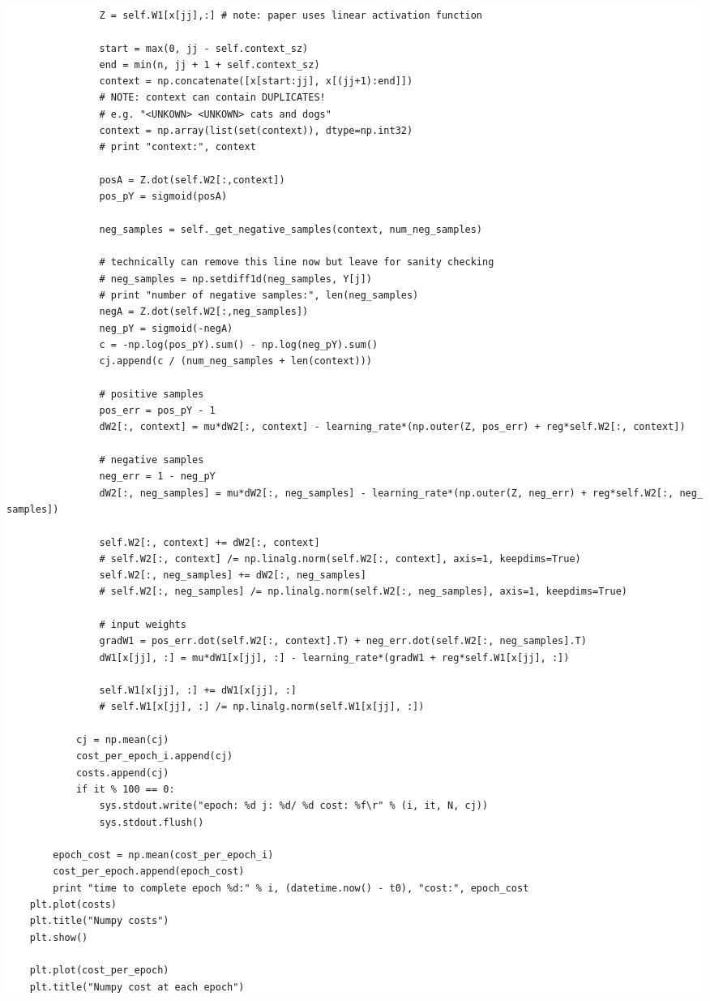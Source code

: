 ```import json 
                Z = self.W1[x[jj],:] # note: paper uses linear activation function

                start = max(0, jj - self.context_sz)
                end = min(n, jj + 1 + self.context_sz)
                context = np.concatenate([x[start:jj], x[(jj+1):end]])
                # NOTE: context can contain DUPLICATES!
                # e.g. "<UNKOWN> <UNKOWN> cats and dogs"
                context = np.array(list(set(context)), dtype=np.int32)
                # print "context:", context

                posA = Z.dot(self.W2[:,context])
                pos_pY = sigmoid(posA)

                neg_samples = self._get_negative_samples(context, num_neg_samples)

                # technically can remove this line now but leave for sanity checking
                # neg_samples = np.setdiff1d(neg_samples, Y[j])
                # print "number of negative samples:", len(neg_samples)
                negA = Z.dot(self.W2[:,neg_samples])
                neg_pY = sigmoid(-negA)
                c = -np.log(pos_pY).sum() - np.log(neg_pY).sum()
                cj.append(c / (num_neg_samples + len(context)))

                # positive samples
                pos_err = pos_pY - 1
                dW2[:, context] = mu*dW2[:, context] - learning_rate*(np.outer(Z, pos_err) + reg*self.W2[:, context])

                # negative samples
                neg_err = 1 - neg_pY
                dW2[:, neg_samples] = mu*dW2[:, neg_samples] - learning_rate*(np.outer(Z, neg_err) + reg*self.W2[:, neg_samples])

                self.W2[:, context] += dW2[:, context]
                # self.W2[:, context] /= np.linalg.norm(self.W2[:, context], axis=1, keepdims=True)
                self.W2[:, neg_samples] += dW2[:, neg_samples]
                # self.W2[:, neg_samples] /= np.linalg.norm(self.W2[:, neg_samples], axis=1, keepdims=True)

                # input weights
                gradW1 = pos_err.dot(self.W2[:, context].T) + neg_err.dot(self.W2[:, neg_samples].T)
                dW1[x[jj], :] = mu*dW1[x[jj], :] - learning_rate*(gradW1 + reg*self.W1[x[jj], :])

                self.W1[x[jj], :] += dW1[x[jj], :]
                # self.W1[x[jj], :] /= np.linalg.norm(self.W1[x[jj], :])

            cj = np.mean(cj)
            cost_per_epoch_i.append(cj)
            costs.append(cj)
            if it % 100 == 0:
                sys.stdout.write("epoch: %d j: %d/ %d cost: %f\r" % (i, it, N, cj))
                sys.stdout.flush()

        epoch_cost = np.mean(cost_per_epoch_i)
        cost_per_epoch.append(epoch_cost)
        print "time to complete epoch %d:" % i, (datetime.now() - t0), "cost:", epoch_cost
    plt.plot(costs)
    plt.title("Numpy costs")
    plt.show()

    plt.plot(cost_per_epoch)
    plt.title("Numpy cost at each epoch")
```